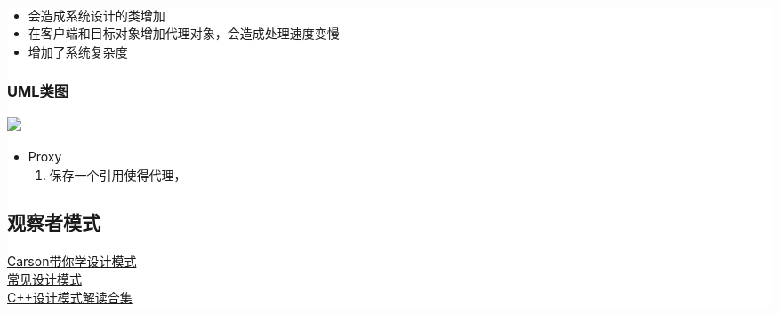 * 会造成系统设计的类增加  
* 在客户端和目标对象增加代理对象，会造成处理速度变慢  
* 增加了系统复杂度
  
### UML类图
  
<img src="Proxy.jpg">
  
* Proxy  
  1. 保存一个引用使得代理，
  
## 观察者模式


  
[Carson带你学设计模式](https://cloud.tencent.com/developer/article/1963312?areaSource=&traceId=)  
[常见设计模式](https://zhuanlan.zhihu.com/p/231526884)  
[C++设计模式解读合集](https://www.cnblogs.com/ring1992/p/9592428.html)  